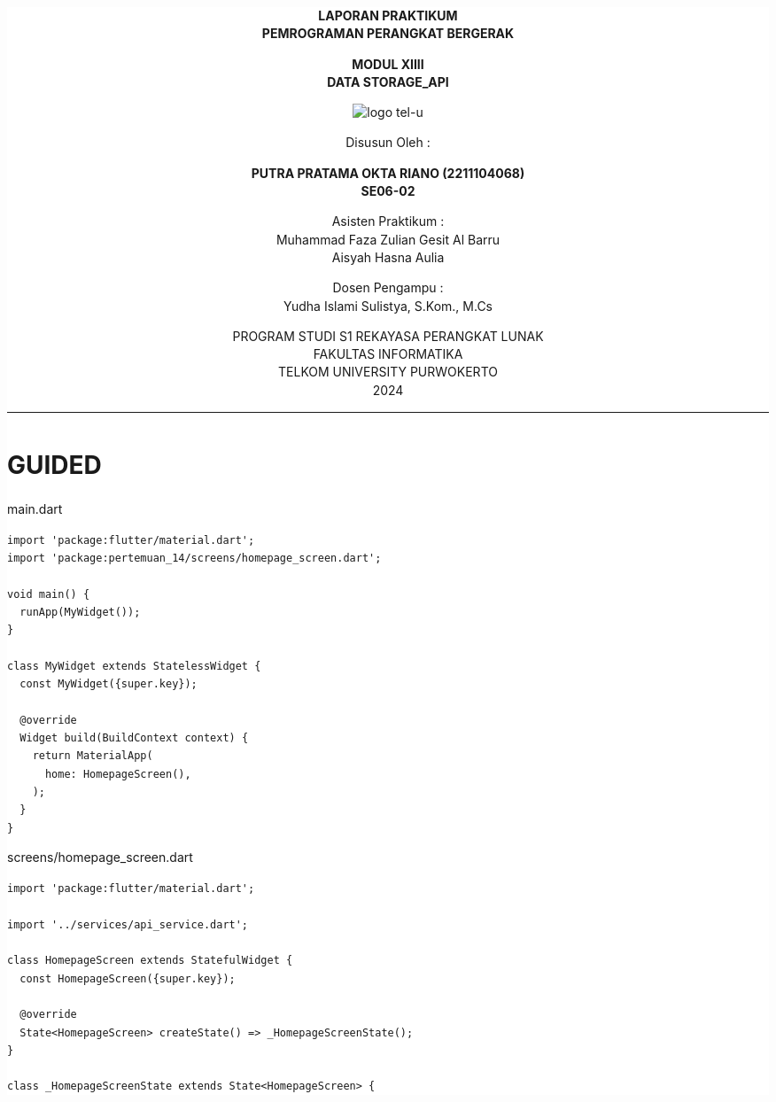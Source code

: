 <div align="center">
  
**LAPORAN PRAKTIKUM**  
**PEMROGRAMAN PERANGKAT BERGERAK**

**MODUL XIIII**  
**DATA STORAGE_API**

![logo tel-u](https://github.com/user-attachments/assets/3a44181d-9c92-47f6-8cf0-87755117fd99)

Disusun Oleh :

**PUTRA PRATAMA OKTA RIANO (2211104068)**  
**SE06-02**

Asisten Praktikum :  
Muhammad Faza Zulian Gesit Al Barru  
Aisyah Hasna Aulia

Dosen Pengampu :  
Yudha Islami Sulistya, S.Kom., M.Cs

PROGRAM STUDI S1 REKAYASA PERANGKAT LUNAK  
FAKULTAS INFORMATIKA  
TELKOM UNIVERSITY PURWOKERTO  
2024

</div>

---

# GUIDED
main.dart
```
import 'package:flutter/material.dart';
import 'package:pertemuan_14/screens/homepage_screen.dart';

void main() {
  runApp(MyWidget());
}

class MyWidget extends StatelessWidget {
  const MyWidget({super.key});

  @override
  Widget build(BuildContext context) {
    return MaterialApp(
      home: HomepageScreen(),
    );
  }
}
```

screens/homepage_screen.dart
```
import 'package:flutter/material.dart';

import '../services/api_service.dart';

class HomepageScreen extends StatefulWidget {
  const HomepageScreen({super.key});

  @override
  State<HomepageScreen> createState() => _HomepageScreenState();
}

class _HomepageScreenState extends State<HomepageScreen> {
```